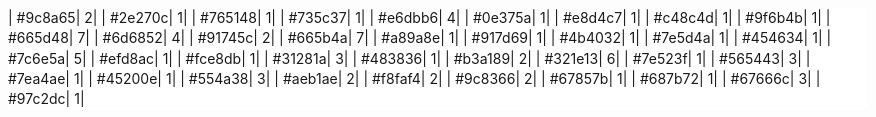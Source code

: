 |       #9c8a65|    2|
|       #2e270c|    1|
|       #765148|    1|
|       #735c37|    1|
|       #e6dbb6|    4|
|       #0e375a|    1|
|       #e8d4c7|    1|
|       #c48c4d|    1|
|       #9f6b4b|    1|
|       #665d48|    7|
|       #6d6852|    4|
|       #91745c|    2|
|       #665b4a|    7|
|       #a89a8e|    1|
|       #917d69|    1|
|       #4b4032|    1|
|       #7e5d4a|    1|
|       #454634|    1|
|       #7c6e5a|    5|
|       #efd8ac|    1|
|       #fce8db|    1|
|       #31281a|    3|
|       #483836|    1|
|       #b3a189|    2|
|       #321e13|    6|
|       #7e523f|    1|
|       #565443|    3|
|       #7ea4ae|    1|
|       #45200e|    1|
|       #554a38|    3|
|       #aeb1ae|    2|
|       #f8faf4|    2|
|       #9c8366|    2|
|       #67857b|    1|
|       #687b72|    1|
|       #67666c|    3|
|       #97c2dc|    1|
